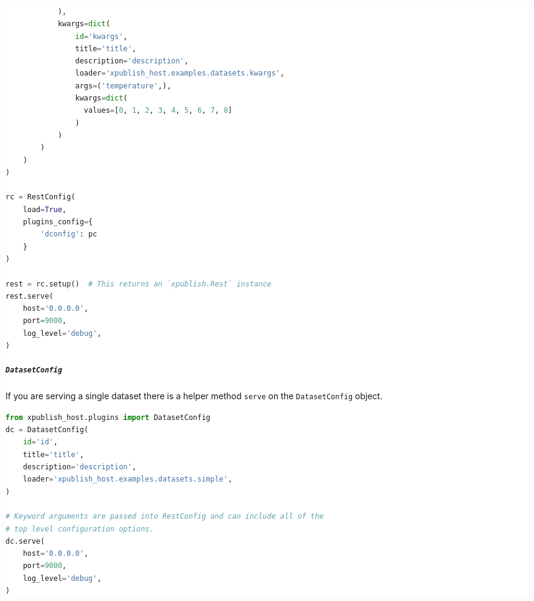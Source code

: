 ```python
            ),
            kwargs=dict(
                id='kwargs',
                title='title',
                description='description',
                loader='xpublish_host.examples.datasets.kwargs',
                args=('temperature',),
                kwargs=dict(
                  values=[0, 1, 2, 3, 4, 5, 6, 7, 8]
                )
            )
        )
    )
)

rc = RestConfig(
    load=True,
    plugins_config={
        'dconfig': pc
    }
)

rest = rc.setup()  # This returns an `xpublish.Rest` instance
rest.serve(
    host='0.0.0.0',
    port=9000,
    log_level='debug',
)
```

##### `DatasetConfig`

If you are serving a single dataset there is a helper method `serve` on the `DatasetConfig` object.

```python
from xpublish_host.plugins import DatasetConfig
dc = DatasetConfig(
    id='id',
    title='title',
    description='description',
    loader='xpublish_host.examples.datasets.simple',
)

# Keyword arguments are passed into RestConfig and can include all of the
# top level configuration options.
dc.serve(
    host='0.0.0.0',
    port=9000,
    log_level='debug',
)
```
